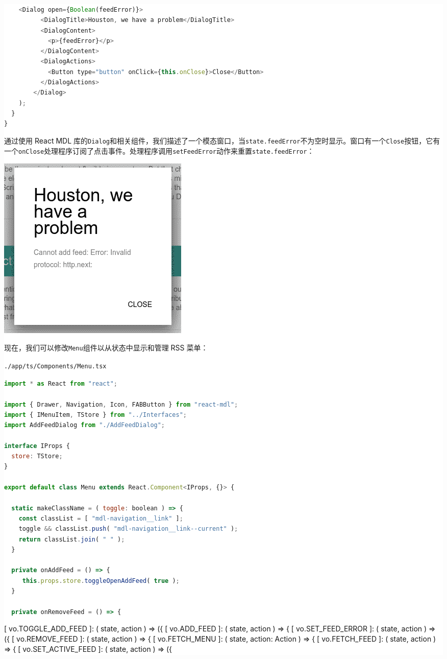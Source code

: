 ```js
    <Dialog open={Boolean(feedError)}> 
          <DialogTitle>Houston, we have a problem</DialogTitle> 
          <DialogContent> 
            <p>{feedError}</p> 
          </DialogContent> 
          <DialogActions> 
            <Button type="button" onClick={this.onClose}>Close</Button> 
          </DialogActions> 
        </Dialog> 
    ); 
  } 
} 

```

通过使用 React MDL 库的`Dialog`和相关组件，我们描述了一个模态窗口，当`state.feedError`不为空时显示。窗口有一个`Close`按钮，它有一个`onClose`处理程序订阅了点击事件。处理程序调用`setFeedError`动作来重置`state.feedError`：

![](img/b95092e9-0414-4490-ad39-c35ffc9d14d3.png)

现在，我们可以修改`Menu`组件以从状态中显示和管理 RSS 菜单：

`./app/ts/Components/Menu.tsx`

```js
import * as React from "react"; 

import { Drawer, Navigation, Icon, FABButton } from "react-mdl"; 
import { IMenuItem, TStore } from "../Interfaces"; 
import AddFeedDialog from "./AddFeedDialog"; 

interface IProps { 
  store: TStore; 
} 

export default class Menu extends React.Component<IProps, {}> { 

  static makeClassName = ( toggle: boolean ) => { 
    const classList = [ "mdl-navigation__link" ]; 
    toggle && classList.push( "mdl-navigation__link--current" ); 
    return classList.join( " " ); 
  } 

  private onAddFeed = () => { 
     this.props.store.toggleOpenAddFeed( true ); 
  } 

  private onRemoveFeed = () => { 
```

  [ vo.TOGGLE_ADD_FEED ]: ( state, action ) => ({ 
  [ vo.ADD_FEED ]: ( state, action ) => { 
  [ vo.SET_FEED_ERROR ]: ( state, action ) => ({ 
  [ vo.REMOVE_FEED ]: ( state, action ) => { 
  [ vo.FETCH_MENU ]: ( state, action: Action<IMenuRssPayload> ) => { 
  [ vo.FETCH_FEED ]: ( state, action ) => { 
  [ vo.SET_ACTIVE_FEED ]: ( state, action ) => ({ 
